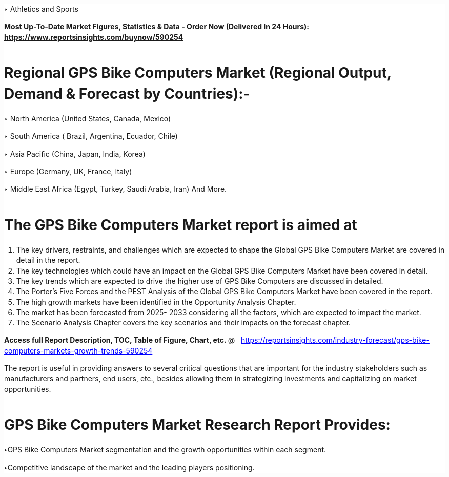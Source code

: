 ‣ Athletics and Sports

<strong>Most Up-To-Date Market Figures, Statistics & Data - Order Now (Delivered In 24 Hours): <a href=https://www.reportsinsights.com/buynow/590254>https://www.reportsinsights.com/buynow/590254</a></strong>

# <strong>Regional GPS Bike Computers Market (Regional Output, Demand &amp; Forecast by Countries):-</strong>

‣ North America (United States, Canada, Mexico)

‣ South America ( Brazil, Argentina, Ecuador, Chile)

‣ Asia Pacific (China, Japan, India, Korea)

‣ Europe (Germany, UK, France, Italy)

‣ Middle East Africa (Egypt, Turkey, Saudi Arabia, Iran) And More.

# <strong>The GPS Bike Computers Market report is aimed at</strong>
<ol>
  <li>The key drivers, restraints, and challenges which are expected to shape the Global GPS Bike Computers Market are covered in detail in the report.</li>
  <li>The key technologies which could have an impact on the Global GPS Bike Computers Market have been covered in detail.</li>
  <li>The key trends which are expected to drive the higher use of GPS Bike Computers are discussed in detailed.</li>
  <li>The Porter’s Five Forces and the PEST Analysis of the Global GPS Bike Computers Market have been covered in the report.</li>
  <li>The high growth markets have been identified in the Opportunity Analysis Chapter.</li>
  <li>The market has been forecasted from 2025- 2033 considering all the factors, which are expected to impact the market.</li>
  <li>The Scenario Analysis Chapter covers the key scenarios and their impacts on the forecast chapter.</li>
</ol>
<strong>Access full Report Description, TOC, Table of Figure, Chart, etc. </strong>@   <a href=https://reportsinsights.com/industry-forecast/gps-bike-computers-markets-growth-trends-590254 style=color:#0000ff;>https://reportsinsights.com/industry-forecast/gps-bike-computers-markets-growth-trends-590254</a>

The report is useful in providing answers to several critical questions that are important for the industry stakeholders such as manufacturers and partners, end users, etc., besides allowing them in strategizing investments and capitalizing on market opportunities.

# <strong>GPS Bike Computers Market Research Report Provides:</strong>

<strong>‣</strong>GPS Bike Computers Market segmentation and the growth opportunities within each segment.

<strong>‣</strong>Competitive landscape of the market and the leading players positioning.
